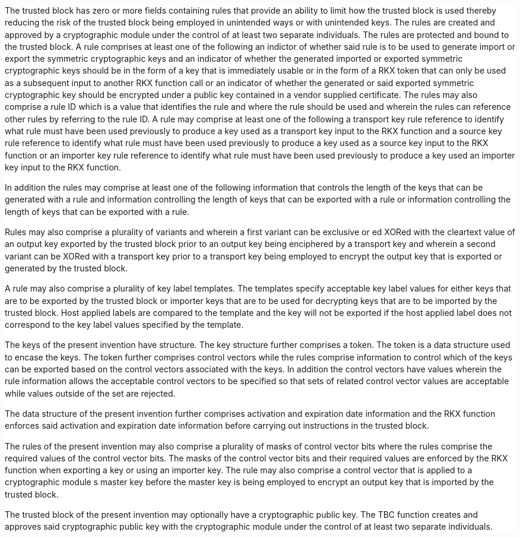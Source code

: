 The trusted block has zero or more fields containing rules that provide an ability to limit how the trusted block is used thereby reducing the risk of the trusted block being employed in unintended ways or with unintended keys. The rules are created and approved by a cryptographic module under the control of at least two separate individuals. The rules are protected and bound to the trusted block. A rule comprises at least one of the following an indictor of whether said rule is to be used to generate import or export the symmetric cryptographic keys and an indicator of whether the generated imported or exported symmetric cryptographic keys should be in the form of a key that is immediately usable or in the form of a RKX token that can only be used as a subsequent input to another RKX function call or an indicator of whether the generated or said exported symmetric cryptographic key should be encrypted under a public key contained in a vendor supplied certificate. The rules may also comprise a rule ID which is a value that identifies the rule and where the rule should be used and wherein the rules can reference other rules by referring to the rule ID. A rule may comprise at least one of the following a transport key rule reference to identify what rule must have been used previously to produce a key used as a transport key input to the RKX function and a source key rule reference to identify what rule must have been used previously to produce a key used as a source key input to the RKX function or an importer key rule reference to identify what rule must have been used previously to produce a key used an importer key input to the RKX function.

In addition the rules may comprise at least one of the following information that controls the length of the keys that can be generated with a rule and information controlling the length of keys that can be exported with a rule or information controlling the length of keys that can be exported with a rule.

Rules may also comprise a plurality of variants and wherein a first variant can be exclusive or ed XORed with the cleartext value of an output key exported by the trusted block prior to an output key being enciphered by a transport key and wherein a second variant can be XORed with a transport key prior to a transport key being employed to encrypt the output key that is exported or generated by the trusted block.

A rule may also comprise a plurality of key label templates. The templates specify acceptable key label values for either keys that are to be exported by the trusted block or importer keys that are to be used for decrypting keys that are to be imported by the trusted block. Host applied labels are compared to the template and the key will not be exported if the host applied label does not correspond to the key label values specified by the template.

The keys of the present invention have structure. The key structure further comprises a token. The token is a data structure used to encase the keys. The token further comprises control vectors while the rules comprise information to control which of the keys can be exported based on the control vectors associated with the keys. In addition the control vectors have values wherein the rule information allows the acceptable control vectors to be specified so that sets of related control vector values are acceptable while values outside of the set are rejected.

The data structure of the present invention further comprises activation and expiration date information and the RKX function enforces said activation and expiration date information before carrying out instructions in the trusted block.

The rules of the present invention may also comprise a plurality of masks of control vector bits where the rules comprise the required values of the control vector bits. The masks of the control vector bits and their required values are enforced by the RKX function when exporting a key or using an importer key. The rule may also comprise a control vector that is applied to a cryptographic module s master key before the master key is being employed to encrypt an output key that is imported by the trusted block.

The trusted block of the present invention may optionally have a cryptographic public key. The TBC function creates and approves said cryptographic public key with the cryptographic module under the control of at least two separate individuals.

